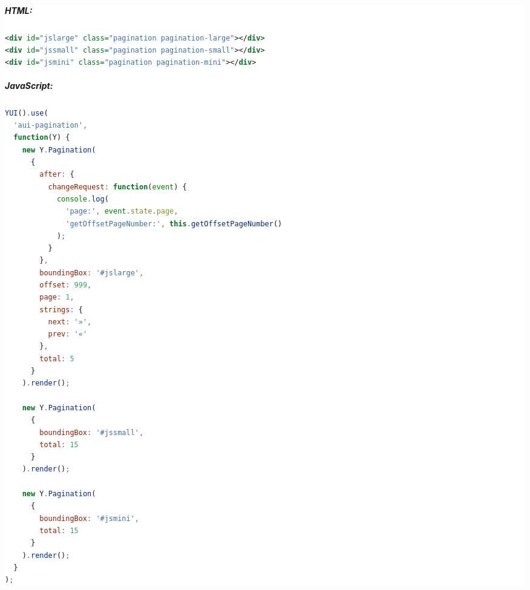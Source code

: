 ##### HTML:
```xml
<div id="jslarge" class="pagination pagination-large"></div>
<div id="jssmall" class="pagination pagination-small"></div>
<div id="jsmini" class="pagination pagination-mini"></div>
```

##### JavaScript:
```javascript
YUI().use(
  'aui-pagination',
  function(Y) {
    new Y.Pagination(
      {
        after: {
          changeRequest: function(event) {
            console.log(
              'page:', event.state.page,
              'getOffsetPageNumber:', this.getOffsetPageNumber()
            );
          }
        },
        boundingBox: '#jslarge',
        offset: 999,
        page: 1,
        strings: {
          next: '»',
          prev: '«'
        },
        total: 5
      }
    ).render();

    new Y.Pagination(
      {
        boundingBox: '#jssmall',
        total: 15
      }
    ).render();

    new Y.Pagination(
      {
        boundingBox: '#jsmini',
        total: 15
      }
    ).render();
  }
);
```

</article>

<article id="5">
